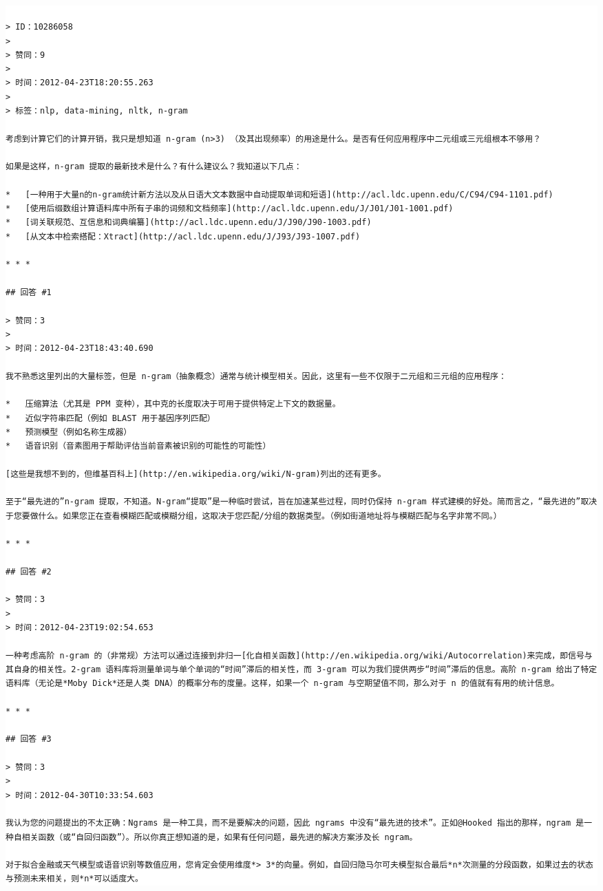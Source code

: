 ```

> ID：10286058
> 
> 赞同：9
> 
> 时间：2012-04-23T18:20:55.263
> 
> 标签：nlp, data-mining, nltk, n-gram

考虑到计算它们的计算开销，我只是想知道 n-gram (n>3) （及其出现频率）的用途是什么。是否有任何应用程序中二元组或三元组根本不够用？

如果是这样，n-gram 提取的最新技术是什么？有什么建议么？我知道以下几点：

*   [一种用于大量n的n-gram统计新方法以及从日语大文本数据中自动提取单词和短语](http://acl.ldc.upenn.edu/C/C94/C94-1101.pdf)
*   [使用后缀数组计算语料库中所有子串的词频和文档频率](http://acl.ldc.upenn.edu/J/J01/J01-1001.pdf)
*   [词关联规范、互信息和词典编纂](http://acl.ldc.upenn.edu/J/J90/J90-1003.pdf)
*   [从文本中检索搭配：Xtract](http://acl.ldc.upenn.edu/J/J93/J93-1007.pdf)

* * *

## 回答 #1

> 赞同：3
> 
> 时间：2012-04-23T18:43:40.690

我不熟悉这里列出的大量标签，但是 n-gram（抽象概念）通常与统计模型相关。因此，这里有一些不仅限于二元组和三元组的应用程序：

*   压缩算法（尤其是 PPM 变种），其中克的长度取决于可用于提供特定上下文的数据量。
*   近似字符串匹配（例如 BLAST 用于基因序列匹配）
*   预测模型（例如名称生成器）
*   语音识别（音素图用于帮助评估当前音素被识别的可能性的可能性）

[这些是我想不到的，但维基百科上](http://en.wikipedia.org/wiki/N-gram)列出的还有更多。

至于“最先进的”n-gram 提取，不知道。N-gram“提取”是一种临时尝试，旨在加速某些过程，同时仍保持 n-gram 样式建模的好处。简而言之，“最先进的”取决于您要做什么。如果您正在查看模糊匹配或模糊分组，这取决于您匹配/分组的数据类型。（例如街道地址将与模糊匹配与名字非常不同。）

* * *

## 回答 #2

> 赞同：3
> 
> 时间：2012-04-23T19:02:54.653

一种考虑高阶 n-gram 的（非常规）方法可以通过连接到非归一[化自相关函数](http://en.wikipedia.org/wiki/Autocorrelation)来完成，即信号与其自身的相关性。2-gram 语料库将测量单词与单个单词的“时间”滞后的相关性，而 3-gram 可以为我们提供两步“时间”滞后的信息。高阶 n-gram 给出了特定语料库（无论是*Moby Dick*还是人类 DNA）的概率分布的度量。这样，如果一个 n-gram 与空期望值不同，那么对于 n 的值就有有用的统计信息。

* * *

## 回答 #3

> 赞同：3
> 
> 时间：2012-04-30T10:33:54.603

我认为您的问题提出的不太正确：Ngrams 是一种工具，而不是要解决的问题，因此 ngrams 中没有“最先进的技术”。正如@Hooked 指出的那样，ngram 是一种自相关函数（或“自回归函数”）。所以你真正想知道的是，如果有任何问题，最先进的解决方案涉及长 ngram。

对于拟合金融或天气模型或语音识别等数值应用，您肯定会使用维度*> 3*的向量。例如，自回归隐马尔可夫模型拟合最后*n*次测量的分段函数，如果过去的状态与预测未来相关，则*n*可以适度大。

```